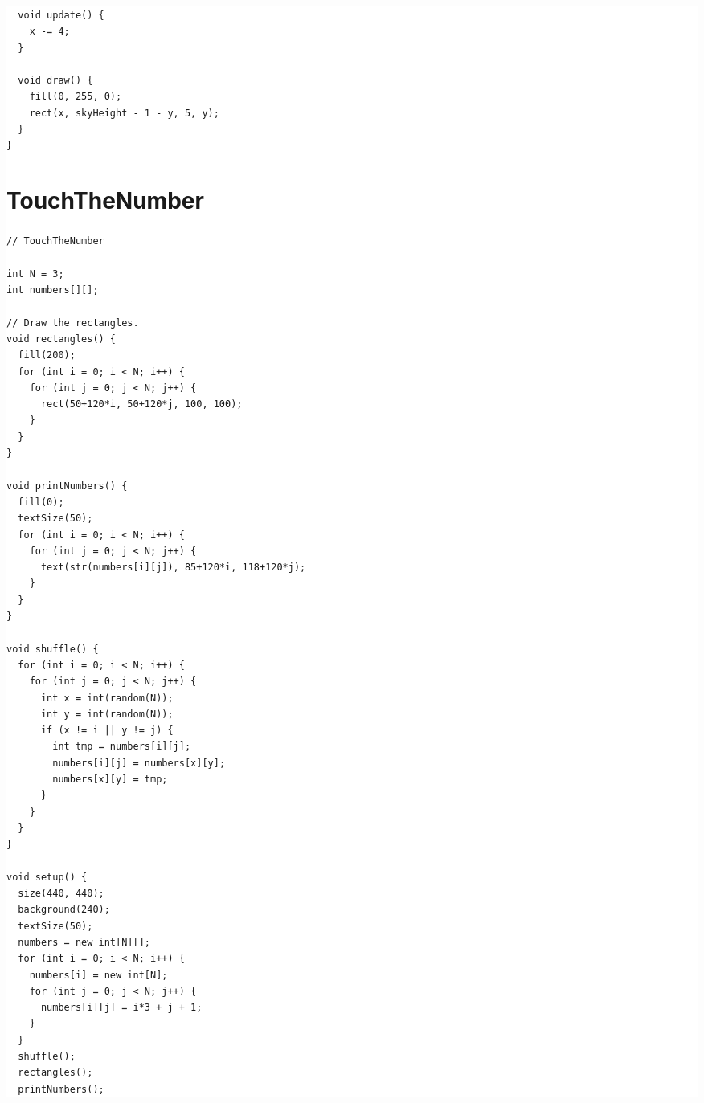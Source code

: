       void update() {
        x -= 4;
      }

      void draw() {
        fill(0, 255, 0);
        rect(x, skyHeight - 1 - y, 5, y);
      }
    }


# TouchTheNumber

    // TouchTheNumber

    int N = 3;
    int numbers[][];

    // Draw the rectangles.
    void rectangles() {
      fill(200);
      for (int i = 0; i < N; i++) {
        for (int j = 0; j < N; j++) {
          rect(50+120*i, 50+120*j, 100, 100);
        }
      }
    }

    void printNumbers() {
      fill(0);
      textSize(50);
      for (int i = 0; i < N; i++) {
        for (int j = 0; j < N; j++) {
          text(str(numbers[i][j]), 85+120*i, 118+120*j);
        }
      }
    }

    void shuffle() {
      for (int i = 0; i < N; i++) {
        for (int j = 0; j < N; j++) {
          int x = int(random(N));
          int y = int(random(N));
          if (x != i || y != j) {
            int tmp = numbers[i][j];
            numbers[i][j] = numbers[x][y];
            numbers[x][y] = tmp;
          }
        }
      }
    }

    void setup() {
      size(440, 440);
      background(240);
      textSize(50);
      numbers = new int[N][];
      for (int i = 0; i < N; i++) {
        numbers[i] = new int[N];
        for (int j = 0; j < N; j++) {
          numbers[i][j] = i*3 + j + 1;
        }
      }
      shuffle();
      rectangles();
      printNumbers();